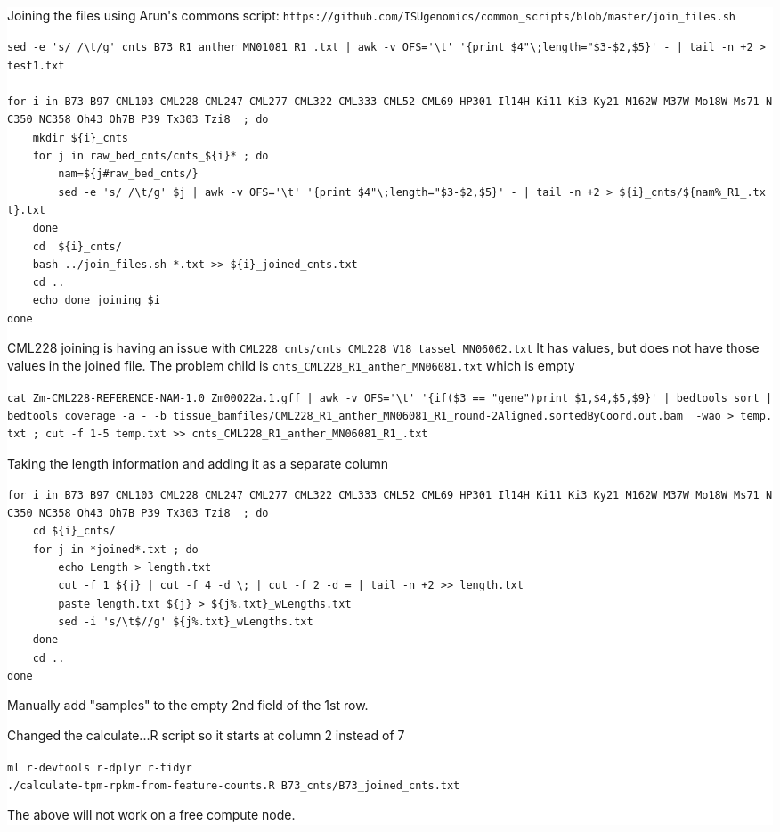 Joining the files using Arun's commons script: `https://github.com/ISUgenomics/common_scripts/blob/master/join_files.sh`
```
sed -e 's/ /\t/g' cnts_B73_R1_anther_MN01081_R1_.txt | awk -v OFS='\t' '{print $4"\;length="$3-$2,$5}' - | tail -n +2 > test1.txt

for i in B73 B97 CML103 CML228 CML247 CML277 CML322 CML333 CML52 CML69 HP301 Il14H Ki11 Ki3 Ky21 M162W M37W Mo18W Ms71 NC350 NC358 Oh43 Oh7B P39 Tx303 Tzi8  ; do
	mkdir ${i}_cnts
	for j in raw_bed_cnts/cnts_${i}* ; do
		nam=${j#raw_bed_cnts/}
		sed -e 's/ /\t/g' $j | awk -v OFS='\t' '{print $4"\;length="$3-$2,$5}' - | tail -n +2 > ${i}_cnts/${nam%_R1_.txt}.txt 
	done
	cd  ${i}_cnts/
	bash ../join_files.sh *.txt >> ${i}_joined_cnts.txt
	cd ..
	echo done joining $i
done
```
CML228 joining is having an issue with `CML228_cnts/cnts_CML228_V18_tassel_MN06062.txt`
It has values, but does not have those values in the joined file.
The problem child is  `cnts_CML228_R1_anther_MN06081.txt` which is empty
```
cat Zm-CML228-REFERENCE-NAM-1.0_Zm00022a.1.gff | awk -v OFS='\t' '{if($3 == "gene")print $1,$4,$5,$9}' | bedtools sort | bedtools coverage -a - -b tissue_bamfiles/CML228_R1_anther_MN06081_R1_round-2Aligned.sortedByCoord.out.bam  -wao > temp.txt ; cut -f 1-5 temp.txt >> cnts_CML228_R1_anther_MN06081_R1_.txt
```
 

Taking the length information and adding it as a separate column
```
for i in B73 B97 CML103 CML228 CML247 CML277 CML322 CML333 CML52 CML69 HP301 Il14H Ki11 Ki3 Ky21 M162W M37W Mo18W Ms71 NC350 NC358 Oh43 Oh7B P39 Tx303 Tzi8  ; do
	cd ${i}_cnts/
	for j in *joined*.txt ; do 
		echo Length > length.txt
		cut -f 1 ${j} | cut -f 4 -d \; | cut -f 2 -d = | tail -n +2 >> length.txt
		paste length.txt ${j} > ${j%.txt}_wLengths.txt
		sed -i 's/\t$//g' ${j%.txt}_wLengths.txt
	done
	cd ..
done
```
Manually add "samples" to the empty 2nd field of the 1st row.

Changed the calculate...R script so it starts at column 2 instead of 7
```
ml r-devtools r-dplyr r-tidyr
./calculate-tpm-rpkm-from-feature-counts.R B73_cnts/B73_joined_cnts.txt
```
The above will not work on a free compute node.
